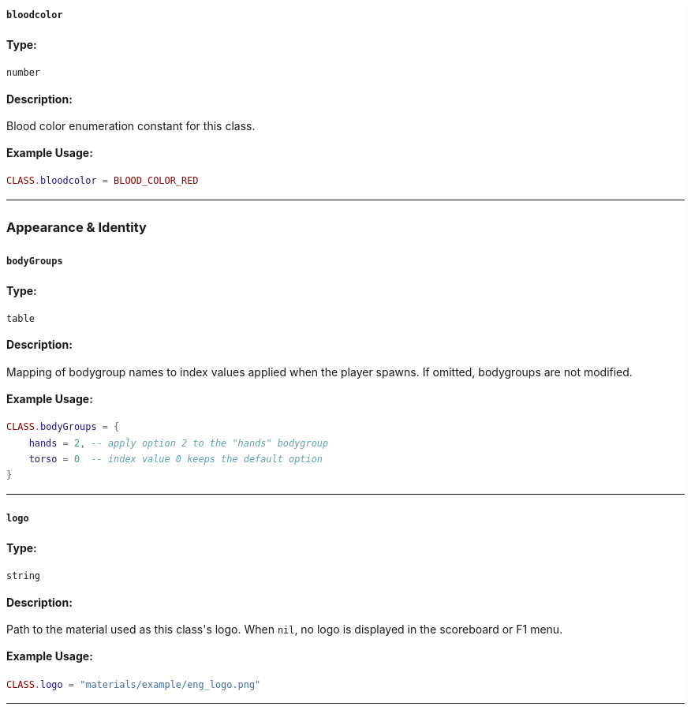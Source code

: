 
#### `bloodcolor`

**Type:**

`number`

**Description:**

Blood color enumeration constant for this class.

**Example Usage:**

```lua
CLASS.bloodcolor = BLOOD_COLOR_RED
```

---

### Appearance & Identity

#### `bodyGroups`

**Type:**

`table`

**Description:**

Mapping of bodygroup names to index values applied when the player spawns. If omitted, bodygroups are not modified.

**Example Usage:**

```lua
CLASS.bodyGroups = {
    hands = 2, -- apply option 2 to the "hands" bodygroup
    torso = 0  -- index value 0 keeps the default option
}
```

---

#### `logo`

**Type:**

`string`

**Description:**

Path to the material used as this class's logo. When `nil`, no logo is displayed in the scoreboard or F1 menu.

**Example Usage:**

```lua
CLASS.logo = "materials/example/eng_logo.png"
```

---
